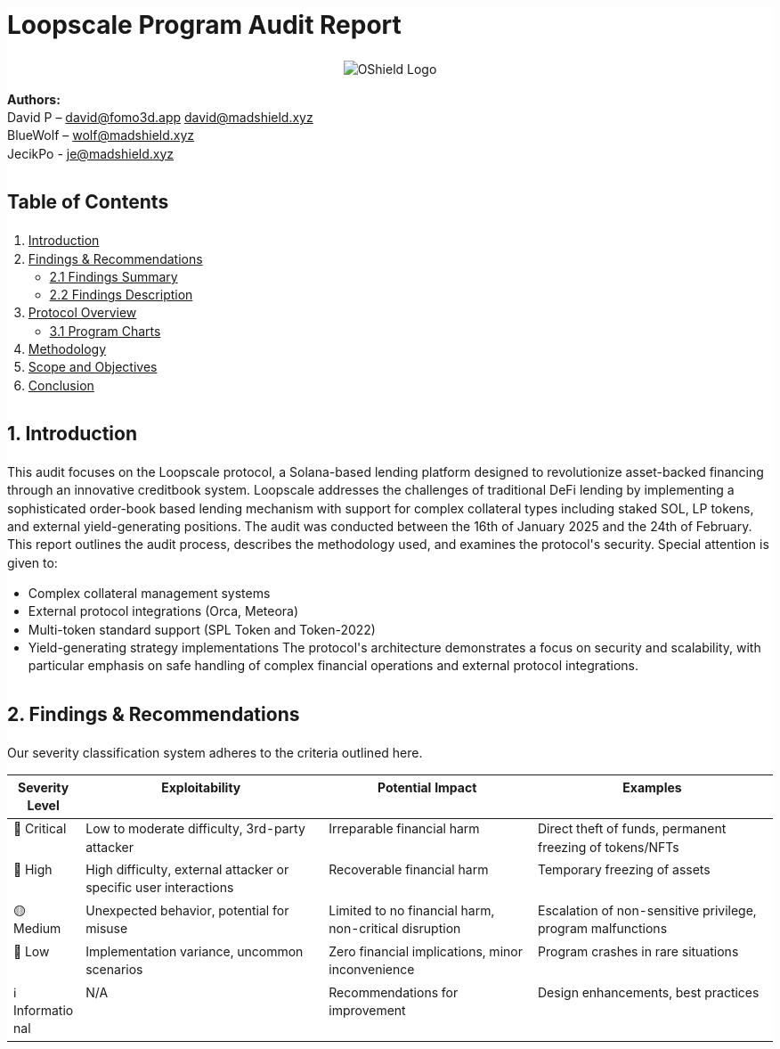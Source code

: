 # Loopscale Program Audit Report

<div align="center">
<img src="../../../logo/logo.png" width="200" height="200" alt="OShield Logo">
</div>

**Authors:**  
David P – david@fomo3d.app david@madshield.xyz  
BlueWolf – wolf@madshield.xyz<br>
JecikPo - je@madshield.xyz
## Table of Contents
1. [Introduction](#1-introduction)
2. [Findings & Recommendations](#2-findings--recommendations)
   - [2.1 Findings Summary](#21-findings-summary)
   - [2.2 Findings Description](#22-findings-description)
3. [Protocol Overview](#3-protocol-overview)
   - [3.1 Program Charts](#31-program-charts)
4. [Methodology](#4-methodology)
5. [Scope and Objectives](#5-scope-and-objectives)
6. [Conclusion](#6-conclusion)

## 1. Introduction
This audit focuses on the Loopscale protocol, a Solana-based lending platform designed to revolutionize asset-backed financing through an innovative creditbook system. Loopscale addresses the challenges of traditional DeFi lending by implementing a sophisticated order-book based lending mechanism with support for complex collateral types including staked SOL, LP tokens, and external yield-generating positions.
The audit was conducted between the 16th of January 2025 and the 24th of February.
This report outlines the audit process, describes the methodology used, and examines the protocol's security. Special attention is given to:
- Complex collateral management systems
- External protocol integrations (Orca, Meteora)
- Multi-token standard support (SPL Token and Token-2022)
- Yield-generating strategy implementations
 The protocol's architecture demonstrates a focus on security and scalability, with particular emphasis on safe handling of complex financial operations and external protocol integrations.


## 2. Findings & Recommendations
Our severity classification system adheres to the criteria outlined here.

| Severity Level | Exploitability | Potential Impact | Examples |
|----------------|----------------|------------------|-----------|
| 🔴 Critical | Low to moderate difficulty, 3rd-party attacker | Irreparable financial harm | Direct theft of funds, permanent freezing of tokens/NFTs |
| 🔶 High | High difficulty, external attacker or specific user interactions | Recoverable financial harm | Temporary freezing of assets |
| 🟡 Medium | Unexpected behavior, potential for misuse | Limited to no financial harm, non-critical disruption | Escalation of non-sensitive privilege, program malfunctions |
| 🔵 Low | Implementation variance, uncommon scenarios | Zero financial implications, minor inconvenience | Program crashes in rare situations |
| ℹ️ Informational | N/A | Recommendations for improvement | Design enhancements, best practices |
